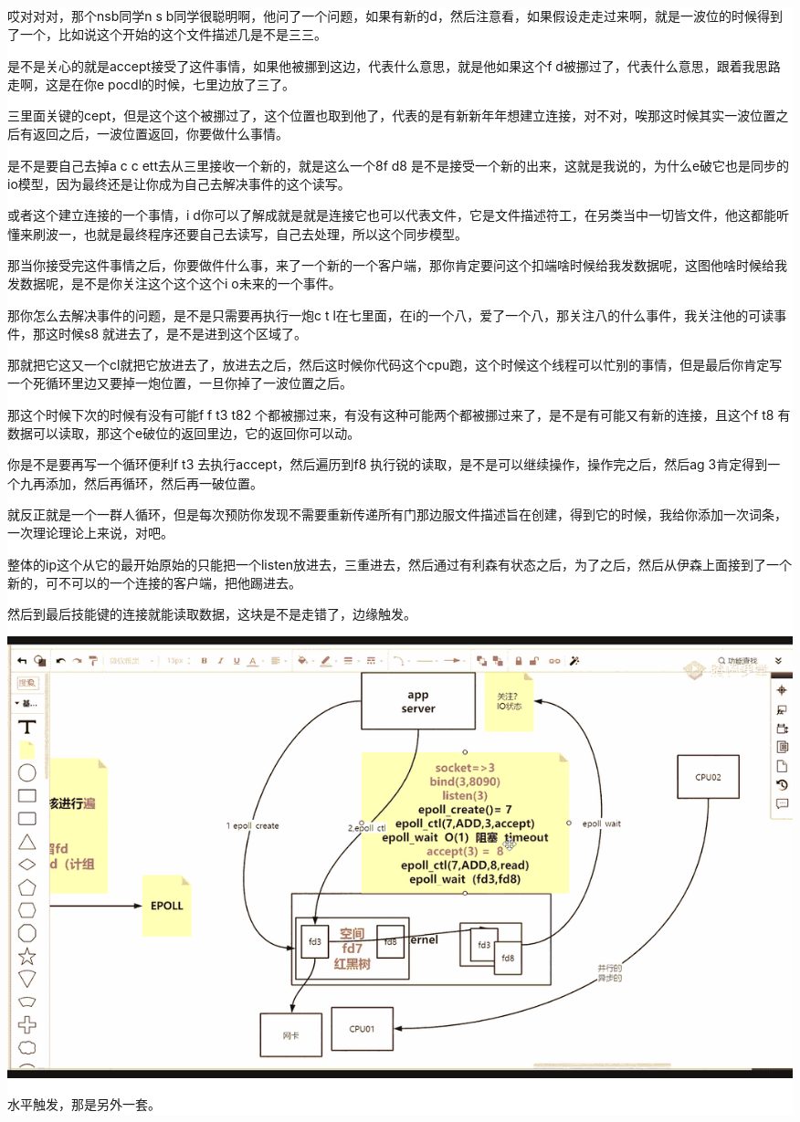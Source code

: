 哎对对对，那个nsb同学n s b同学很聪明啊，他问了一个问题，如果有新的d，然后注意看，如果假设走走过来啊，就是一波位的时候得到了一个，比如说这个开始的这个文件描述几是不是三三。

是不是关心的就是accept接受了这件事情，如果他被挪到这边，代表什么意思，就是他如果这个f d被挪过了，代表什么意思，跟着我思路走啊，这是在你e pocdl的时候，七里边放了三了。

三里面关键的cept，但是这个这个被挪过了，这个位置也取到他了，代表的是有新新年年想建立连接，对不对，唉那这时候其实一波位置之后有返回之后，一波位置返回，你要做什么事情。

是不是要自己去掉a c c ett去从三里接收一个新的，就是这么一个8f d8 是不是接受一个新的出来，这就是我说的，为什么e破它也是同步的io模型，因为最终还是让你成为自己去解决事件的这个读写。

或者这个建立连接的一个事情，i d你可以了解成就是就是连接它也可以代表文件，它是文件描述符工，在另类当中一切皆文件，他这都能听懂来刷波一，也就是最终程序还要自己去读写，自己去处理，所以这个同步模型。

那当你接受完这件事情之后，你要做件什么事，来了一个新的一个客户端，那你肯定要问这个扣端啥时候给我发数据呢，这图他啥时候给我发数据呢，是不是你关注这个这个这个i o未来的一个事件。

那你怎么去解决事件的问题，是不是只需要再执行一炮c t l在七里面，在i的一个八，爱了一个八，那关注八的什么事件，我关注他的可读事件，那这时候s8 就进去了，是不是进到这个区域了。

那就把它这又一个cl就把它放进去了，放进去之后，然后这时候你代码这个cpu跑，这个时候这个线程可以忙别的事情，但是最后你肯定写一个死循环里边又要掉一炮位置，一旦你掉了一波位置之后。

那这个时候下次的时候有没有可能f f t3 t82 个都被挪过来，有没有这种可能两个都被挪过来了，是不是有可能又有新的连接，且这个f t8 有数据可以读取，那这个e破位的返回里边，它的返回你可以动。

你是不是要再写一个循环便利f t3 去执行accept，然后遍历到f8 执行锐的读取，是不是可以继续操作，操作完之后，然后ag 3肯定得到一个九再添加，然后再循环，然后再一破位置。

就反正就是一个一群人循环，但是每次预防你发现不需要重新传递所有门那边服文件描述旨在创建，得到它的时候，我给你添加一次词条，一次理论理论上来说，对吧。

整体的ip这个从它的最开始原始的只能把一个listen放进去，三重进去，然后通过有利森有状态之后，为了之后，然后从伊森上面接到了一个新的，可不可以的一个连接的客户端，把他踢进去。

然后到最后技能键的连接就能读取数据，这块是不是走错了，边缘触发。

![](img/6a3faeb07a40217e8159c29bbd04e79e_29.png)

水平触发，那是另外一套。